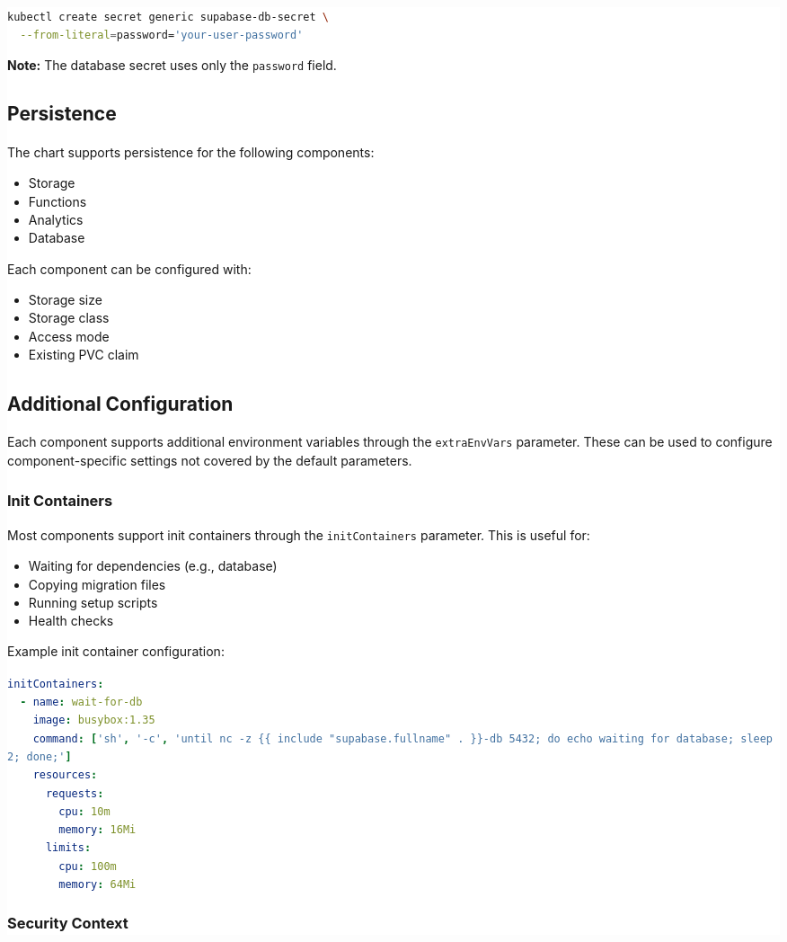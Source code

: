 ```bash
kubectl create secret generic supabase-db-secret \
  --from-literal=password='your-user-password'
```

**Note:** The database secret uses only the `password` field.

## Persistence

The chart supports persistence for the following components:

- Storage
- Functions
- Analytics
- Database

Each component can be configured with:

- Storage size
- Storage class
- Access mode
- Existing PVC claim

## Additional Configuration

Each component supports additional environment variables through the `extraEnvVars` parameter. These can be used to configure component-specific settings not covered by the default parameters.

### Init Containers

Most components support init containers through the `initContainers` parameter. This is useful for:

- Waiting for dependencies (e.g., database)
- Copying migration files
- Running setup scripts
- Health checks

Example init container configuration:

```yaml
initContainers:
  - name: wait-for-db
    image: busybox:1.35
    command: ['sh', '-c', 'until nc -z {{ include "supabase.fullname" . }}-db 5432; do echo waiting for database; sleep 2; done;']
    resources:
      requests:
        cpu: 10m
        memory: 16Mi
      limits:
        cpu: 100m
        memory: 64Mi
```

### Security Context
